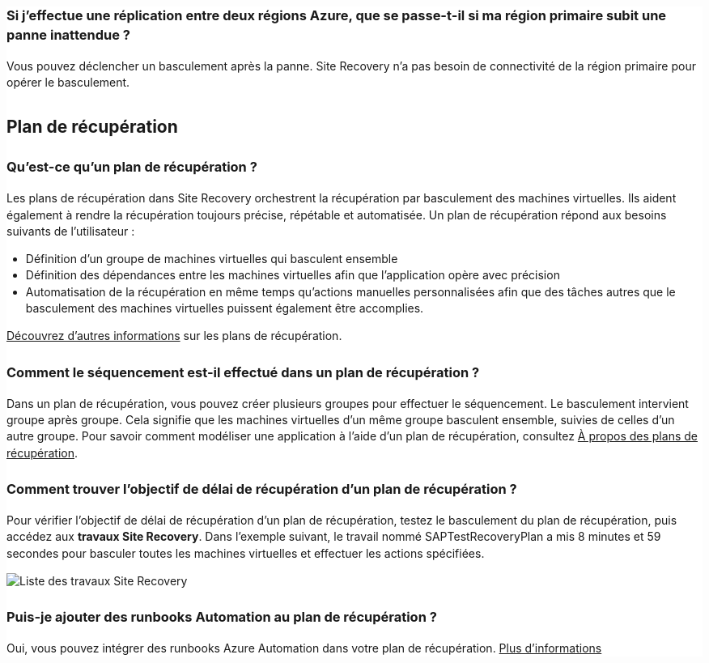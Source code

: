### <a name="if-im-replicating-between-two-azure-regions-what-happens-if-my-primary-region-experiences-an-unexpected-outage"></a>Si j’effectue une réplication entre deux régions Azure, que se passe-t-il si ma région primaire subit une panne inattendue ?
Vous pouvez déclencher un basculement après la panne. Site Recovery n’a pas besoin de connectivité de la région primaire pour opérer le basculement.

## <a name="recovery-plan"></a>Plan de récupération

### <a name="what-is-a-recovery-plan"></a>Qu’est-ce qu’un plan de récupération ?
Les plans de récupération dans Site Recovery orchestrent la récupération par basculement des machines virtuelles. Ils aident également à rendre la récupération toujours précise, répétable et automatisée. Un plan de récupération répond aux besoins suivants de l’utilisateur :

- Définition d’un groupe de machines virtuelles qui basculent ensemble
- Définition des dépendances entre les machines virtuelles afin que l’application opère avec précision
- Automatisation de la récupération en même temps qu’actions manuelles personnalisées afin que des tâches autres que le basculement des machines virtuelles puissent également être accomplies.

[Découvrez d’autres informations](site-recovery-create-recovery-plans.md) sur les plans de récupération.

### <a name="how-is-sequencing-achieved-in-a-recovery-plan"></a>Comment le séquencement est-il effectué dans un plan de récupération ?

Dans un plan de récupération, vous pouvez créer plusieurs groupes pour effectuer le séquencement. Le basculement intervient groupe après groupe. Cela signifie que les machines virtuelles d’un même groupe basculent ensemble, suivies de celles d’un autre groupe. Pour savoir comment modéliser une application à l’aide d’un plan de récupération, consultez [À propos des plans de récupération](recovery-plan-overview.md#model-apps). 

### <a name="how-can-i-find-the-rto-of-a-recovery-plan"></a>Comment trouver l’objectif de délai de récupération d’un plan de récupération ?
Pour vérifier l’objectif de délai de récupération d’un plan de récupération, testez le basculement du plan de récupération, puis accédez aux **travaux Site Recovery**.
Dans l’exemple suivant, le travail nommé SAPTestRecoveryPlan a mis 8 minutes et 59 secondes pour basculer toutes les machines virtuelles et effectuer les actions spécifiées.

![Liste des travaux Site Recovery](./media/azure-to-azure-troubleshoot-errors/recoveryplanrto.PNG)

### <a name="can-i-add-automation-runbooks-to-the-recovery-plan"></a>Puis-je ajouter des runbooks Automation au plan de récupération ?
Oui, vous pouvez intégrer des runbooks Azure Automation dans votre plan de récupération. [Plus d’informations](site-recovery-runbook-automation.md)
